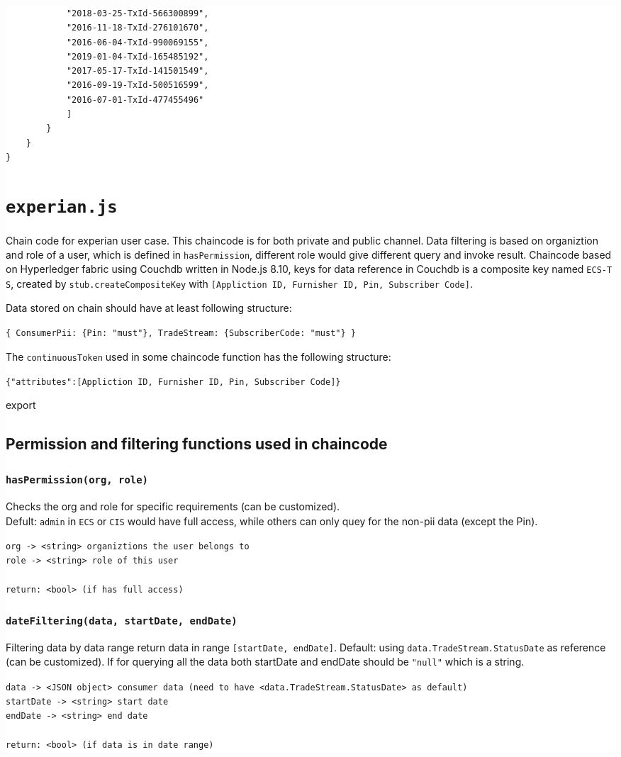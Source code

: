 ```
            "2018-03-25-TxId-566300899",
            "2016-11-18-TxId-276101670",
            "2016-06-04-TxId-990069155",
            "2019-01-04-TxId-165485192",
            "2017-05-17-TxId-141501549",
            "2016-09-19-TxId-500516599",
            "2016-07-01-TxId-477455496"
            ]
        }
    }
}
```

# `experian.js`
Chain code for experian user case. This chaincode is for both private and public channel. Data filtering is based on organiztion and role of a user, which is defined in `hasPermission`, different role would give different query and invoke result. Chaincode based on Hyperledger fabric using Couchdb written in Node.js 8.10, keys for data reference in Couchdb is a composite key named `ECS-TS`, created by `stub.createCompositeKey` with `[Appliction ID, Furnisher ID, Pin, Subscriber Code]`.

Data stored on chain should have at least following structure:
```
{ ConsumerPii: {Pin: "must"}, TradeStream: {SubscriberCode: "must"} }
```

The `continuousToken` used in some chaincode function has the following structure:
```
{"attributes":[Appliction ID, Furnisher ID, Pin, Subscriber Code]}
```
export 
## Permission and filtering functions used in chaincode

### `hasPermission(org, role)`
Checks the org and role for specific requirements (can be customized).   
Defult: `admin` in `ECS` or `CIS` would have full access, while others can only quey for the non-pii data (except the Pin). 
```
org -> <string> organiztions the user belongs to  
role -> <string> role of this user  

return: <bool> (if has full access)
```

### `dateFiltering(data, startDate, endDate)`
Filtering data by data range return data in range `[startDate, endDate]`. Default: using `data.TradeStream.StatusDate` as reference (can be customized). If for querying all the data both startDate and endDate should be `"null"` which is a string. 
```
data -> <JSON object> consumer data (need to have <data.TradeStream.StatusDate> as default)  
startDate -> <string> start date  
endDate -> <string> end date  

return: <bool> (if data is in date range)  
```
